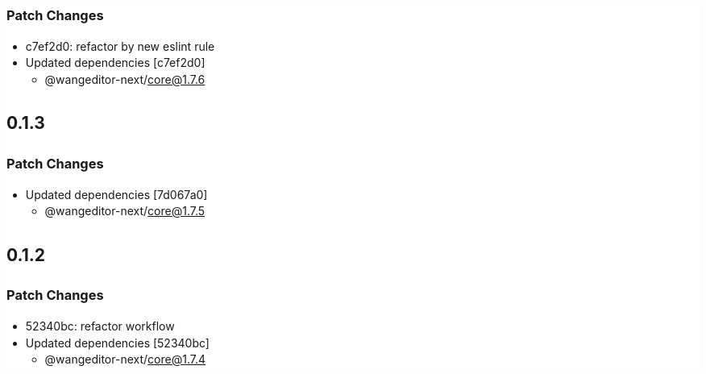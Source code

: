 ### Patch Changes

- c7ef2d0: refactor by new eslint rule
- Updated dependencies [c7ef2d0]
  - @wangeditor-next/core@1.7.6

## 0.1.3

### Patch Changes

- Updated dependencies [7d067a0]
  - @wangeditor-next/core@1.7.5

## 0.1.2

### Patch Changes

- 52340bc: refactor workflow
- Updated dependencies [52340bc]
  - @wangeditor-next/core@1.7.4
